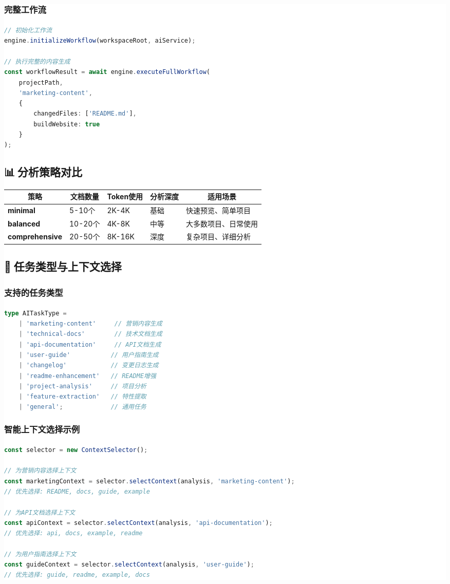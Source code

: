 ### 完整工作流

```typescript
// 初始化工作流
engine.initializeWorkflow(workspaceRoot, aiService);

// 执行完整的内容生成
const workflowResult = await engine.executeFullWorkflow(
    projectPath,
    'marketing-content',
    {
        changedFiles: ['README.md'],
        buildWebsite: true
    }
);
```

## 📊 分析策略对比

| 策略 | 文档数量 | Token使用 | 分析深度 | 适用场景 |
|------|----------|-----------|----------|----------|
| **minimal** | 5-10个 | 2K-4K | 基础 | 快速预览、简单项目 |
| **balanced** | 10-20个 | 4K-8K | 中等 | 大多数项目、日常使用 |
| **comprehensive** | 20-50个 | 8K-16K | 深度 | 复杂项目、详细分析 |

## 🎯 任务类型与上下文选择

### 支持的任务类型

```typescript
type AITaskType = 
    | 'marketing-content'     // 营销内容生成
    | 'technical-docs'        // 技术文档生成
    | 'api-documentation'     // API文档生成
    | 'user-guide'           // 用户指南生成
    | 'changelog'            // 变更日志生成
    | 'readme-enhancement'   // README增强
    | 'project-analysis'     // 项目分析
    | 'feature-extraction'   // 特性提取
    | 'general';             // 通用任务
```

### 智能上下文选择示例

```typescript
const selector = new ContextSelector();

// 为营销内容选择上下文
const marketingContext = selector.selectContext(analysis, 'marketing-content');
// 优先选择: README, docs, guide, example

// 为API文档选择上下文  
const apiContext = selector.selectContext(analysis, 'api-documentation');
// 优先选择: api, docs, example, readme

// 为用户指南选择上下文
const guideContext = selector.selectContext(analysis, 'user-guide');
// 优先选择: guide, readme, example, docs
```
